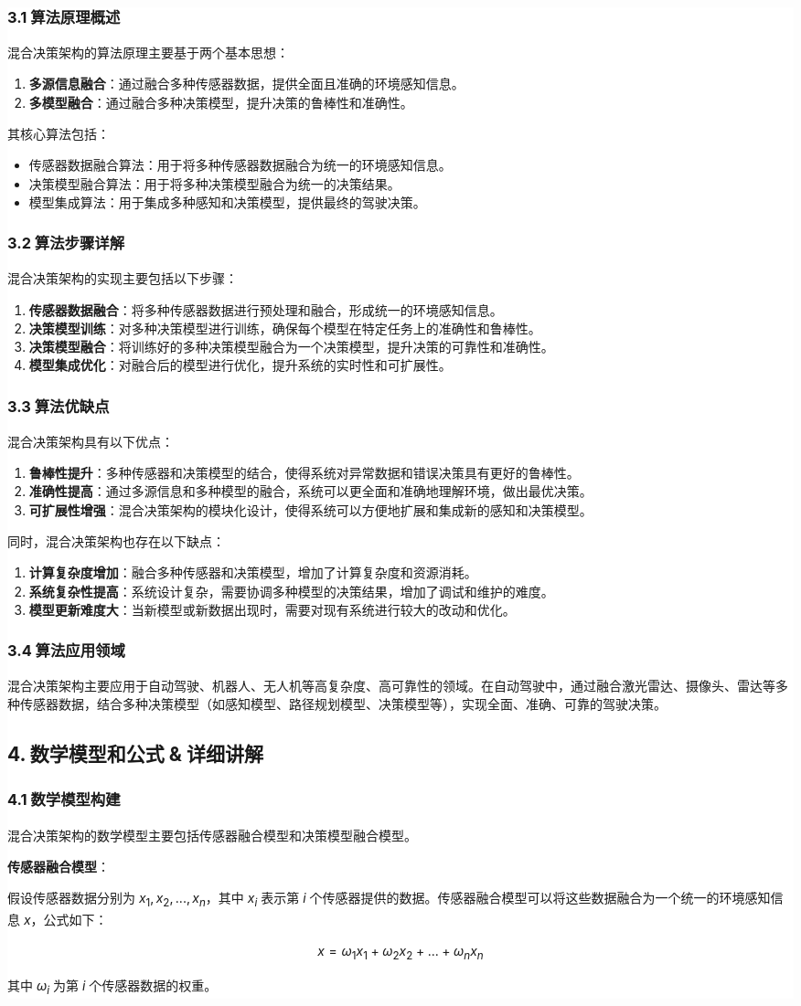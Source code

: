 ### 3.1 算法原理概述

混合决策架构的算法原理主要基于两个基本思想：

1. **多源信息融合**：通过融合多种传感器数据，提供全面且准确的环境感知信息。
2. **多模型融合**：通过融合多种决策模型，提升决策的鲁棒性和准确性。

其核心算法包括：

- 传感器数据融合算法：用于将多种传感器数据融合为统一的环境感知信息。
- 决策模型融合算法：用于将多种决策模型融合为统一的决策结果。
- 模型集成算法：用于集成多种感知和决策模型，提供最终的驾驶决策。

### 3.2 算法步骤详解

混合决策架构的实现主要包括以下步骤：

1. **传感器数据融合**：将多种传感器数据进行预处理和融合，形成统一的环境感知信息。
2. **决策模型训练**：对多种决策模型进行训练，确保每个模型在特定任务上的准确性和鲁棒性。
3. **决策模型融合**：将训练好的多种决策模型融合为一个决策模型，提升决策的可靠性和准确性。
4. **模型集成优化**：对融合后的模型进行优化，提升系统的实时性和可扩展性。

### 3.3 算法优缺点

混合决策架构具有以下优点：

1. **鲁棒性提升**：多种传感器和决策模型的结合，使得系统对异常数据和错误决策具有更好的鲁棒性。
2. **准确性提高**：通过多源信息和多种模型的融合，系统可以更全面和准确地理解环境，做出最优决策。
3. **可扩展性增强**：混合决策架构的模块化设计，使得系统可以方便地扩展和集成新的感知和决策模型。

同时，混合决策架构也存在以下缺点：

1. **计算复杂度增加**：融合多种传感器和决策模型，增加了计算复杂度和资源消耗。
2. **系统复杂性提高**：系统设计复杂，需要协调多种模型的决策结果，增加了调试和维护的难度。
3. **模型更新难度大**：当新模型或新数据出现时，需要对现有系统进行较大的改动和优化。

### 3.4 算法应用领域

混合决策架构主要应用于自动驾驶、机器人、无人机等高复杂度、高可靠性的领域。在自动驾驶中，通过融合激光雷达、摄像头、雷达等多种传感器数据，结合多种决策模型（如感知模型、路径规划模型、决策模型等），实现全面、准确、可靠的驾驶决策。

## 4. 数学模型和公式 & 详细讲解

### 4.1 数学模型构建

混合决策架构的数学模型主要包括传感器融合模型和决策模型融合模型。

**传感器融合模型**：

假设传感器数据分别为 $x_1, x_2, ..., x_n$，其中 $x_i$ 表示第 $i$ 个传感器提供的数据。传感器融合模型可以将这些数据融合为一个统一的环境感知信息 $x$，公式如下：

$$
x = \omega_1x_1 + \omega_2x_2 + ... + \omega_nx_n
$$

其中 $\omega_i$ 为第 $i$ 个传感器数据的权重。
